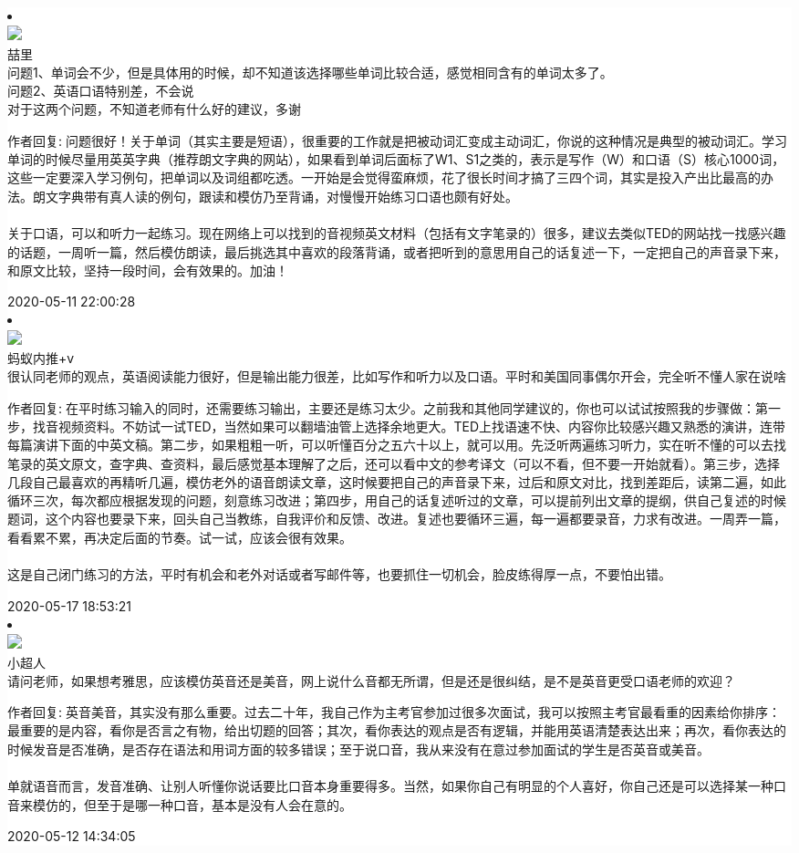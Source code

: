 </div>
</li>
<li>
<div class="_2sjJGcOH_0"><img src="https://static001.geekbang.org/account/avatar/00/11/2a/a9/83684d4a.jpg"
  class="_3FLYR4bF_0">
<div class="_36ChpWj4_0">
  <div class="_2zFoi7sd_0"><span>喆里</span>
  </div>
  <div class="_2_QraFYR_0">问题1、单词会不少，但是具体用的时候，却不知道该选择哪些单词比较合适，感觉相同含有的单词太多了。<br>问题2、英语口语特别差，不会说<br>对于这两个问题，不知道老师有什么好的建议，多谢</div>
  <div class="_10o3OAxT_0">
    <p class="_3KxQPN3V_0">作者回复: 问题很好！关于单词（其实主要是短语），很重要的工作就是把被动词汇变成主动词汇，你说的这种情况是典型的被动词汇。学习单词的时候尽量用英英字典（推荐朗文字典的网站），如果看到单词后面标了W1、S1之类的，表示是写作（W）和口语（S）核心1000词，这些一定要深入学习例句，把单词以及词组都吃透。一开始是会觉得蛮麻烦，花了很长时间才搞了三四个词，其实是投入产出比最高的办法。朗文字典带有真人读的例句，跟读和模仿乃至背诵，对慢慢开始练习口语也颇有好处。<br><br>关于口语，可以和听力一起练习。现在网络上可以找到的音视频英文材料（包括有文字笔录的）很多，建议去类似TED的网站找一找感兴趣的话题，一周听一篇，然后模仿朗读，最后挑选其中喜欢的段落背诵，或者把听到的意思用自己的话复述一下，一定把自己的声音录下来，和原文比较，坚持一段时间，会有效果的。加油！</p>
  </div>
  <div class="_3klNVc4Z_0">
    <div class="_3Hkula0k_0">2020-05-11 22:00:28</div>
  </div>
</div>
</div>
</li>
<li>
<div class="_2sjJGcOH_0"><img src="https://static001.geekbang.org/account/avatar/00/10/07/8c/0d886dcc.jpg"
  class="_3FLYR4bF_0">
<div class="_36ChpWj4_0">
  <div class="_2zFoi7sd_0"><span>蚂蚁内推+v</span>
  </div>
  <div class="_2_QraFYR_0">很认同老师的观点，英语阅读能力很好，但是输出能力很差，比如写作和听力以及口语。平时和美国同事偶尔开会，完全听不懂人家在说啥</div>
  <div class="_10o3OAxT_0">
    <p class="_3KxQPN3V_0">作者回复: 在平时练习输入的同时，还需要练习输出，主要还是练习太少。之前我和其他同学建议的，你也可以试试按照我的步骤做：第一步，找音视频资料。不妨试一试TED，当然如果可以翻墙油管上选择余地更大。TED上找语速不快、内容你比较感兴趣又熟悉的演讲，连带每篇演讲下面的中英文稿。第二步，如果粗粗一听，可以听懂百分之五六十以上，就可以用。先泛听两遍练习听力，实在听不懂的可以去找笔录的英文原文，查字典、查资料，最后感觉基本理解了之后，还可以看中文的参考译文（可以不看，但不要一开始就看）。第三步，选择几段自己最喜欢的再精听几遍，模仿老外的语音朗读文章，这时候要把自己的声音录下来，过后和原文对比，找到差距后，读第二遍，如此循环三次，每次都应根据发现的问题，刻意练习改进；第四步，用自己的话复述听过的文章，可以提前列出文章的提纲，供自己复述的时候题词，这个内容也要录下来，回头自己当教练，自我评价和反馈、改进。复述也要循环三遍，每一遍都要录音，力求有改进。一周弄一篇，看看累不累，再决定后面的节奏。试一试，应该会很有效果。<br><br>这是自己闭门练习的方法，平时有机会和老外对话或者写邮件等，也要抓住一切机会，脸皮练得厚一点，不要怕出错。<br></p>
  </div>
  <div class="_3klNVc4Z_0">
    <div class="_3Hkula0k_0">2020-05-17 18:53:21</div>
  </div>
</div>
</div>
</li>
<li>
<div class="_2sjJGcOH_0"><img src="https://static001.geekbang.org/account/avatar/00/0f/fe/1f/6a3f2abb.jpg"
  class="_3FLYR4bF_0">
<div class="_36ChpWj4_0">
  <div class="_2zFoi7sd_0"><span>小超人</span>
  </div>
  <div class="_2_QraFYR_0">请问老师，如果想考雅思，应该模仿英音还是美音，网上说什么音都无所谓，但是还是很纠结，是不是英音更受口语老师的欢迎？</div>
  <div class="_10o3OAxT_0">
    <p class="_3KxQPN3V_0">作者回复: 英音美音，其实没有那么重要。过去二十年，我自己作为主考官参加过很多次面试，我可以按照主考官最看重的因素给你排序：最重要的是内容，看你是否言之有物，给出切题的回答；其次，看你表达的观点是否有逻辑，并能用英语清楚表达出来；再次，看你表达的时候发音是否准确，是否存在语法和用词方面的较多错误；至于说口音，我从来没有在意过参加面试的学生是否英音或美音。<br> <br>单就语音而言，发音准确、让别人听懂你说话要比口音本身重要得多。当然，如果你自己有明显的个人喜好，你自己还是可以选择某一种口音来模仿的，但至于是哪一种口音，基本是没有人会在意的。</p>
  </div>
  <div class="_3klNVc4Z_0">
    <div class="_3Hkula0k_0">2020-05-12 14:34:05</div>
  </div>
</div>
</div>